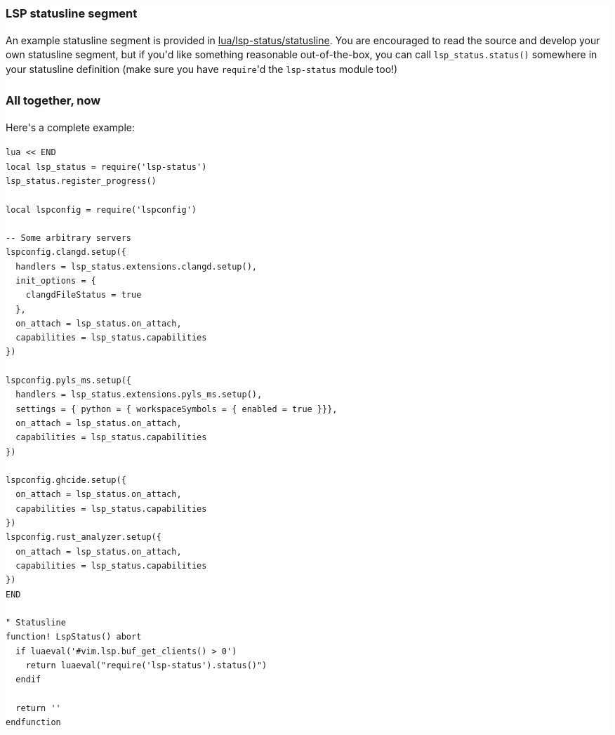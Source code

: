 ### LSP statusline segment

An example statusline segment is provided in
[lua/lsp-status/statusline](lua/lsp-status/statusline.lua). You are encouraged to read the source
and develop your own statusline segment, but if you'd like something reasonable out-of-the-box, you
can call `lsp_status.status()` somewhere in your statusline definition (make sure you have
`require`'d the `lsp-status` module too!)

### All together, now

Here's a complete example:

```vim
lua << END
local lsp_status = require('lsp-status')
lsp_status.register_progress()

local lspconfig = require('lspconfig')

-- Some arbitrary servers
lspconfig.clangd.setup({
  handlers = lsp_status.extensions.clangd.setup(),
  init_options = {
    clangdFileStatus = true
  },
  on_attach = lsp_status.on_attach,
  capabilities = lsp_status.capabilities
})

lspconfig.pyls_ms.setup({
  handlers = lsp_status.extensions.pyls_ms.setup(),
  settings = { python = { workspaceSymbols = { enabled = true }}},
  on_attach = lsp_status.on_attach,
  capabilities = lsp_status.capabilities
})

lspconfig.ghcide.setup({
  on_attach = lsp_status.on_attach,
  capabilities = lsp_status.capabilities
})
lspconfig.rust_analyzer.setup({
  on_attach = lsp_status.on_attach,
  capabilities = lsp_status.capabilities
})
END

" Statusline
function! LspStatus() abort
  if luaeval('#vim.lsp.buf_get_clients() > 0')
    return luaeval("require('lsp-status').status()")
  endif

  return ''
endfunction

```
